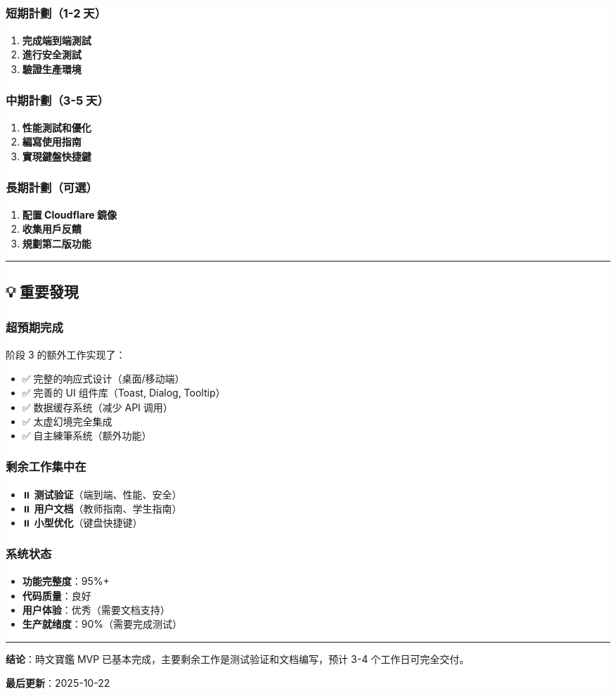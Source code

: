 ### 短期計劃（1-2 天）
1. **完成端到端測試**
2. **進行安全測試**
3. **驗證生產環境**

### 中期計劃（3-5 天）
1. **性能測試和優化**
2. **編寫使用指南**
3. **實現鍵盤快捷鍵**

### 長期計劃（可選）
1. **配置 Cloudflare 鏡像**
2. **收集用戶反饋**
3. **規劃第二版功能**

---

## 💡 重要發現

### 超預期完成
阶段 3 的额外工作实现了：
- ✅ 完整的响应式设计（桌面/移动端）
- ✅ 完善的 UI 组件库（Toast, Dialog, Tooltip）
- ✅ 数据缓存系统（减少 API 调用）
- ✅ 太虚幻境完全集成
- ✅ 自主練筆系统（额外功能）

### 剩余工作集中在
- ⏸️ **测试验证**（端到端、性能、安全）
- ⏸️ **用户文档**（教师指南、学生指南）
- ⏸️ **小型优化**（键盘快捷键）

### 系统状态
- **功能完整度**：95%+
- **代码质量**：良好
- **用户体验**：优秀（需要文档支持）
- **生产就绪度**：90%（需要完成测试）

---

**结论**：時文寶鑑 MVP 已基本完成，主要剩余工作是测试验证和文档编写，预计 3-4 个工作日可完全交付。

**最后更新**：2025-10-22


